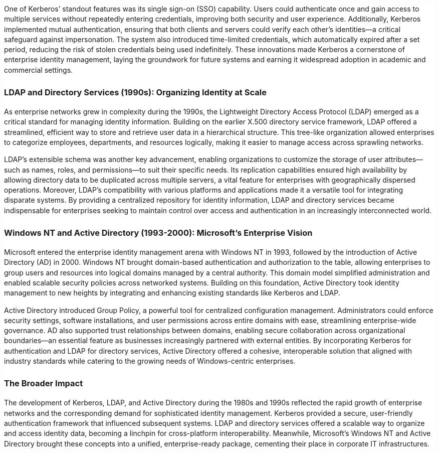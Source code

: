 One of Kerberos’ standout features was its single sign-on (SSO) capability. Users could authenticate once and gain access to multiple services without repeatedly entering credentials, improving both security and user experience. Additionally, Kerberos implemented mutual authentication, ensuring that both clients and servers could verify each other’s identities—a critical safeguard against impersonation. The system also introduced time-limited credentials, which automatically expired after a set period, reducing the risk of stolen credentials being used indefinitely. These innovations made Kerberos a cornerstone of enterprise identity management, laying the groundwork for future systems and earning it widespread adoption in academic and commercial settings.

### LDAP and Directory Services (1990s): Organizing Identity at Scale

As enterprise networks grew in complexity during the 1990s, the Lightweight Directory Access Protocol (LDAP) emerged as a critical standard for managing identity information. Building on the earlier X.500 directory service framework, LDAP offered a streamlined, efficient way to store and retrieve user data in a hierarchical structure. This tree-like organization allowed enterprises to categorize employees, departments, and resources logically, making it easier to manage access across sprawling networks.

LDAP’s extensible schema was another key advancement, enabling organizations to customize the storage of user attributes—such as names, roles, and permissions—to suit their specific needs. Its replication capabilities ensured high availability by allowing directory data to be duplicated across multiple servers, a vital feature for enterprises with geographically dispersed operations. Moreover, LDAP’s compatibility with various platforms and applications made it a versatile tool for integrating disparate systems. By providing a centralized repository for identity information, LDAP and directory services became indispensable for enterprises seeking to maintain control over access and authentication in an increasingly interconnected world.

### Windows NT and Active Directory (1993-2000): Microsoft’s Enterprise Vision

Microsoft entered the enterprise identity management arena with Windows NT in 1993, followed by the introduction of Active Directory (AD) in 2000. Windows NT brought domain-based authentication and authorization to the table, allowing enterprises to group users and resources into logical domains managed by a central authority. This domain model simplified administration and enabled scalable security policies across networked systems. Building on this foundation, Active Directory took identity management to new heights by integrating and enhancing existing standards like Kerberos and LDAP.

Active Directory introduced Group Policy, a powerful tool for centralized configuration management. Administrators could enforce security settings, software installations, and user permissions across entire domains with ease, streamlining enterprise-wide governance. AD also supported trust relationships between domains, enabling secure collaboration across organizational boundaries—an essential feature as businesses increasingly partnered with external entities. By incorporating Kerberos for authentication and LDAP for directory services, Active Directory offered a cohesive, interoperable solution that aligned with industry standards while catering to the growing needs of Windows-centric enterprises.

### The Broader Impact

The development of Kerberos, LDAP, and Active Directory during the 1980s and 1990s reflected the rapid growth of enterprise networks and the corresponding demand for sophisticated identity management. Kerberos provided a secure, user-friendly authentication framework that influenced subsequent systems. LDAP and directory services offered a scalable way to organize and access identity data, becoming a linchpin for cross-platform interoperability. Meanwhile, Microsoft’s Windows NT and Active Directory brought these concepts into a unified, enterprise-ready package, cementing their place in corporate IT infrastructures.

